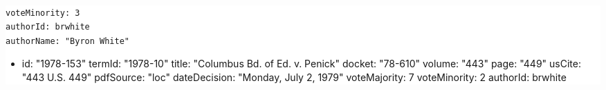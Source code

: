     voteMinority: 3
    authorId: brwhite
    authorName: "Byron White"
  - id: "1978-153"
    termId: "1978-10"
    title: "Columbus Bd. of Ed. v. Penick"
    docket: "78-610"
    volume: "443"
    page: "449"
    usCite: "443 U.S. 449"
    pdfSource: "loc"
    dateDecision: "Monday, July 2, 1979"
    voteMajority: 7
    voteMinority: 2
    authorId: brwhite
